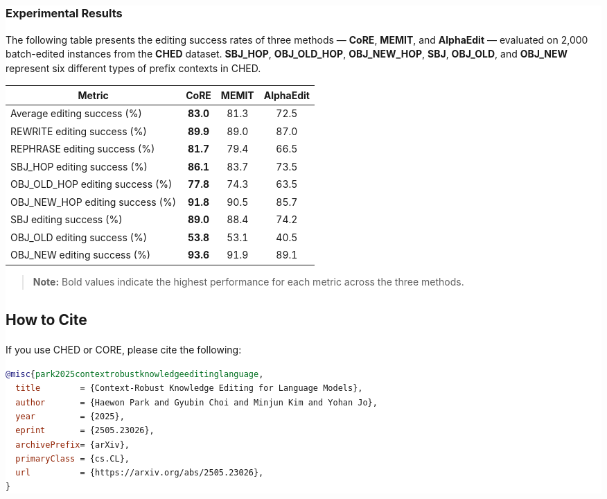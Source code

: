 ```json
```
### Experimental Results 

The following table presents the editing success rates of three methods — **CoRE**, **MEMIT**, and **AlphaEdit** — evaluated on 2,000 batch-edited instances from the **CHED** dataset. **SBJ\_HOP**, **OBJ\_OLD\_HOP**, **OBJ\_NEW\_HOP**, **SBJ**, **OBJ\_OLD**, and **OBJ\_NEW** represent six different types of prefix contexts in CHED.

| **Metric**                        | **CoRE** | **MEMIT** | **AlphaEdit** |
| --------------------------------- | :------: | :-------: | :-----------: |
| Average editing success (%)       | **83.0** |    81.3   |      72.5     |
| REWRITE editing success (%)       | **89.9** |    89.0   |      87.0     |
| REPHRASE editing success (%)      | **81.7** |    79.4   |      66.5     |
| SBJ\_HOP editing success (%)      | **86.1** |    83.7   |      73.5     |
| OBJ\_OLD\_HOP editing success (%) | **77.8** |    74.3   |      63.5     |
| OBJ\_NEW\_HOP editing success (%) | **91.8** |    90.5   |      85.7     |
| SBJ editing success (%)           | **89.0** |    88.4   |      74.2     |
| OBJ\_OLD editing success (%)      | **53.8** |    53.1   |      40.5     |
| OBJ\_NEW editing success (%)      | **93.6** |    91.9   |      89.1     |
> **Note:** Bold values indicate the highest performance for each metric across the three methods.



## How to Cite

If you use CHED or CORE, please cite the following:

```bibtex
@misc{park2025contextrobustknowledgeeditinglanguage,
  title        = {Context‐Robust Knowledge Editing for Language Models},
  author       = {Haewon Park and Gyubin Choi and Minjun Kim and Yohan Jo},
  year         = {2025},
  eprint       = {2505.23026},
  archivePrefix= {arXiv},
  primaryClass = {cs.CL},
  url          = {https://arxiv.org/abs/2505.23026},
}
